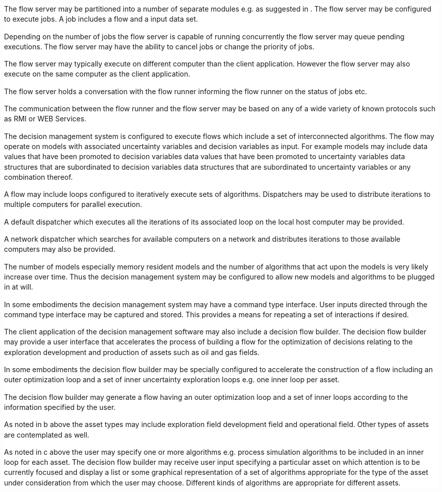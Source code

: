The flow server may be partitioned into a number of separate modules e.g. as suggested in . The flow server may be configured to execute jobs. A job includes a flow and a input data set.

Depending on the number of jobs the flow server is capable of running concurrently the flow server may queue pending executions. The flow server may have the ability to cancel jobs or change the priority of jobs.

The flow server may typically execute on different computer than the client application. However the flow server may also execute on the same computer as the client application.

The flow server holds a conversation with the flow runner informing the flow runner on the status of jobs etc.

The communication between the flow runner and the flow server may be based on any of a wide variety of known protocols such as RMI or WEB Services.

The decision management system is configured to execute flows which include a set of interconnected algorithms. The flow may operate on models with associated uncertainty variables and decision variables as input. For example models may include data values that have been promoted to decision variables data values that have been promoted to uncertainty variables data structures that are subordinated to decision variables data structures that are subordinated to uncertainty variables or any combination thereof.

A flow may include loops configured to iteratively execute sets of algorithms. Dispatchers may be used to distribute iterations to multiple computers for parallel execution.

A default dispatcher which executes all the iterations of its associated loop on the local host computer may be provided.

A network dispatcher which searches for available computers on a network and distributes iterations to those available computers may also be provided.

The number of models especially memory resident models and the number of algorithms that act upon the models is very likely increase over time. Thus the decision management system may be configured to allow new models and algorithms to be plugged in at will.

In some embodiments the decision management system may have a command type interface. User inputs directed through the command type interface may be captured and stored. This provides a means for repeating a set of interactions if desired.

The client application of the decision management software may also include a decision flow builder. The decision flow builder may provide a user interface that accelerates the process of building a flow for the optimization of decisions relating to the exploration development and production of assets such as oil and gas fields.

In some embodiments the decision flow builder may be specially configured to accelerate the construction of a flow including an outer optimization loop and a set of inner uncertainty exploration loops e.g. one inner loop per asset.

The decision flow builder may generate a flow having an outer optimization loop and a set of inner loops according to the information specified by the user.

As noted in b above the asset types may include exploration field development field and operational field. Other types of assets are contemplated as well.

As noted in c above the user may specify one or more algorithms e.g. process simulation algorithms to be included in an inner loop for each asset. The decision flow builder may receive user input specifying a particular asset on which attention is to be currently focused and display a list or some graphical representation of a set of algorithms appropriate for the type of the asset under consideration from which the user may choose. Different kinds of algorithms are appropriate for different assets.
